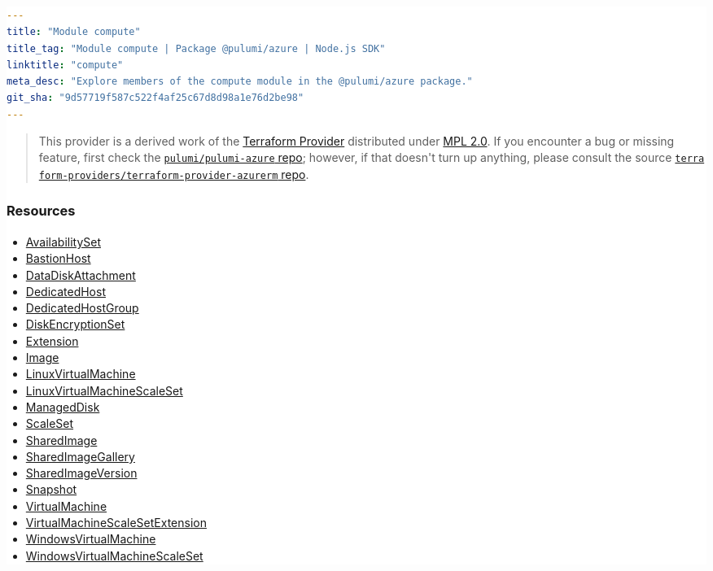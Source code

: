 ```yaml
---
title: "Module compute"
title_tag: "Module compute | Package @pulumi/azure | Node.js SDK"
linktitle: "compute"
meta_desc: "Explore members of the compute module in the @pulumi/azure package."
git_sha: "9d57719f587c522f4af25c67d8d98a1e76d2be98"
---
```






> This provider is a derived work of the [Terraform Provider](https://github.com/terraform-providers/terraform-provider-azurerm)
> distributed under [MPL 2.0](https://www.mozilla.org/en-US/MPL/2.0/). If you encounter a bug or missing feature,
> first check the [`pulumi/pulumi-azure` repo](https://github.com/pulumi/pulumi-azure/issues); however, if that doesn't turn up anything,
> please consult the source [`terraform-providers/terraform-provider-azurerm` repo](https://github.com/terraform-providers/terraform-provider-azurerm/issues).





<h3>Resources</h3>
<ul class="api">
    <li><a href="#AvailabilitySet"><span class="symbol resource"></span>AvailabilitySet</a></li>
    <li><a href="#BastionHost"><span class="symbol resource"></span>BastionHost</a></li>
    <li><a href="#DataDiskAttachment"><span class="symbol resource"></span>DataDiskAttachment</a></li>
    <li><a href="#DedicatedHost"><span class="symbol resource"></span>DedicatedHost</a></li>
    <li><a href="#DedicatedHostGroup"><span class="symbol resource"></span>DedicatedHostGroup</a></li>
    <li><a href="#DiskEncryptionSet"><span class="symbol resource"></span>DiskEncryptionSet</a></li>
    <li><a href="#Extension"><span class="symbol resource"></span>Extension</a></li>
    <li><a href="#Image"><span class="symbol resource"></span>Image</a></li>
    <li><a href="#LinuxVirtualMachine"><span class="symbol resource"></span>LinuxVirtualMachine</a></li>
    <li><a href="#LinuxVirtualMachineScaleSet"><span class="symbol resource"></span>LinuxVirtualMachineScaleSet</a></li>
    <li><a href="#ManagedDisk"><span class="symbol resource"></span>ManagedDisk</a></li>
    <li><a href="#ScaleSet"><span class="symbol resource"></span>ScaleSet</a></li>
    <li><a href="#SharedImage"><span class="symbol resource"></span>SharedImage</a></li>
    <li><a href="#SharedImageGallery"><span class="symbol resource"></span>SharedImageGallery</a></li>
    <li><a href="#SharedImageVersion"><span class="symbol resource"></span>SharedImageVersion</a></li>
    <li><a href="#Snapshot"><span class="symbol resource"></span>Snapshot</a></li>
    <li><a href="#VirtualMachine"><span class="symbol resource"></span>VirtualMachine</a></li>
    <li><a href="#VirtualMachineScaleSetExtension"><span class="symbol resource"></span>VirtualMachineScaleSetExtension</a></li>
    <li><a href="#WindowsVirtualMachine"><span class="symbol resource"></span>WindowsVirtualMachine</a></li>
    <li><a href="#WindowsVirtualMachineScaleSet"><span class="symbol resource"></span>WindowsVirtualMachineScaleSet</a></li>
</ul>
